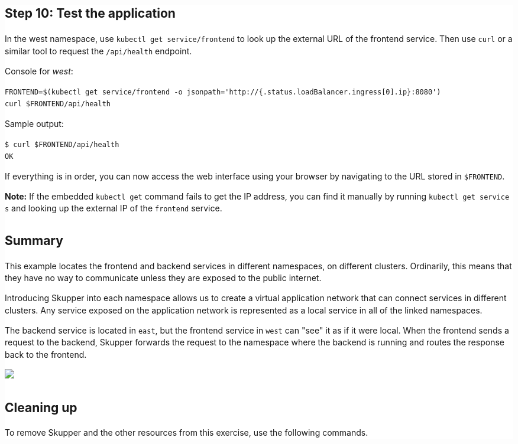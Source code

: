 ## Step 10: Test the application

In the west namespace, use `kubectl get service/frontend` to
look up the external URL of the frontend service.  Then use
`curl` or a similar tool to request the `/api/health` endpoint.

Console for _west_:

~~~ shell
FRONTEND=$(kubectl get service/frontend -o jsonpath='http://{.status.loadBalancer.ingress[0].ip}:8080')
curl $FRONTEND/api/health
~~~

Sample output:

~~~
$ curl $FRONTEND/api/health
OK
~~~

If everything is in order, you can now access the web interface
using your browser by navigating to the URL stored in
`$FRONTEND`.

**Note:** If the embedded `kubectl get` command fails to get the
IP address, you can find it manually by running `kubectl get
services` and looking up the external IP of the `frontend`
service.

## Summary

This example locates the frontend and backend services in different
namespaces, on different clusters.  Ordinarily, this means that they
have no way to communicate unless they are exposed to the public
internet.

Introducing Skupper into each namespace allows us to create a virtual
application network that can connect services in different clusters.
Any service exposed on the application network is represented as a
local service in all of the linked namespaces.

The backend service is located in `east`, but the frontend service
in `west` can "see" it as if it were local.  When the frontend
sends a request to the backend, Skupper forwards the request to the
namespace where the backend is running and routes the response back to
the frontend.

<img src="images/sequence.svg" width="640"/>

## Cleaning up

To remove Skupper and the other resources from this exercise, use the
following commands.


[website]: https://skupper.io/
[examples]: https://skupper.io/examples/index.html
[install-kubectl]: https://kubernetes.io/docs/tasks/tools/install-kubectl/
[install-skupper]: https://skupper.io/install/index.html
[kubeconfig]: https://kubernetes.io/docs/concepts/configuration/organize-cluster-access-kubeconfig/
[minikube-tunnel]: https://skupper.io/start/minikube.html#running-minikube-tunnel